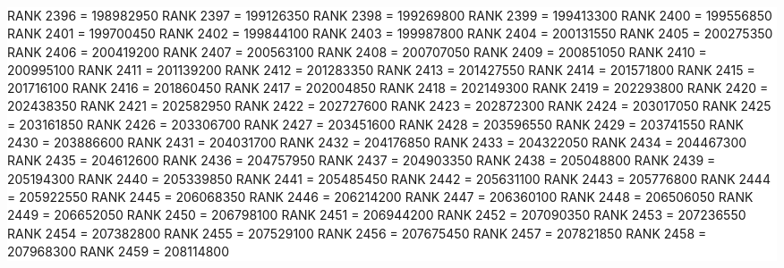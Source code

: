 RANK 2396 = 198982950
RANK 2397 = 199126350
RANK 2398 = 199269800
RANK 2399 = 199413300
RANK 2400 = 199556850
RANK 2401 = 199700450
RANK 2402 = 199844100
RANK 2403 = 199987800
RANK 2404 = 200131550
RANK 2405 = 200275350
RANK 2406 = 200419200
RANK 2407 = 200563100
RANK 2408 = 200707050
RANK 2409 = 200851050
RANK 2410 = 200995100
RANK 2411 = 201139200
RANK 2412 = 201283350
RANK 2413 = 201427550
RANK 2414 = 201571800
RANK 2415 = 201716100
RANK 2416 = 201860450
RANK 2417 = 202004850
RANK 2418 = 202149300
RANK 2419 = 202293800
RANK 2420 = 202438350
RANK 2421 = 202582950
RANK 2422 = 202727600
RANK 2423 = 202872300
RANK 2424 = 203017050
RANK 2425 = 203161850
RANK 2426 = 203306700
RANK 2427 = 203451600
RANK 2428 = 203596550
RANK 2429 = 203741550
RANK 2430 = 203886600
RANK 2431 = 204031700
RANK 2432 = 204176850
RANK 2433 = 204322050
RANK 2434 = 204467300
RANK 2435 = 204612600
RANK 2436 = 204757950
RANK 2437 = 204903350
RANK 2438 = 205048800
RANK 2439 = 205194300
RANK 2440 = 205339850
RANK 2441 = 205485450
RANK 2442 = 205631100
RANK 2443 = 205776800
RANK 2444 = 205922550
RANK 2445 = 206068350
RANK 2446 = 206214200
RANK 2447 = 206360100
RANK 2448 = 206506050
RANK 2449 = 206652050
RANK 2450 = 206798100
RANK 2451 = 206944200
RANK 2452 = 207090350
RANK 2453 = 207236550
RANK 2454 = 207382800
RANK 2455 = 207529100
RANK 2456 = 207675450
RANK 2457 = 207821850
RANK 2458 = 207968300
RANK 2459 = 208114800